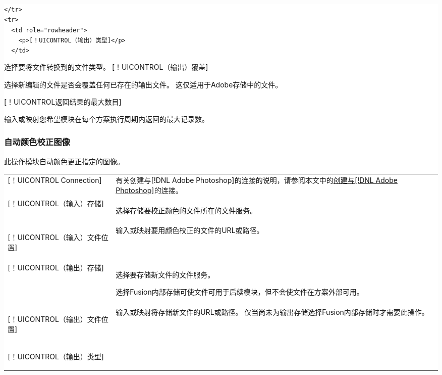     </tr>
    <tr>
      <td role="rowheader">
        <p>[！UICONTROL（输出）类型]</p>
      </td>
   <td>选择要将文件转换到的文件类型。 </td> 
    </tr>
    <tr>
      <td role="rowheader">[！UICONTROL（输出）覆盖]</td>
      <td>
        <p>选择新编辑的文件是否会覆盖任何已存在的输出文件。 这仅适用于Adobe存储中的文件。</p>
      </td>
    </tr>
        <tr>
      <td role="rowheader">
        <p>[！UICONTROL返回结果的最大数目]</p>
      </td>
   <td>输入或映射您希望模块在每个方案执行周期内返回的最大记录数。</td> 
    </tr>
    </tbody>
</table>



### 自动颜色校正图像

此操作模块自动颜色更正指定的图像。

<table style="table-layout:auto"> 
  <col/>
  <col/>
  <tbody>
    <tr>
      <td role="rowheader">[！UICONTROL Connection]</td>
      <td>有关创建与[!DNL Adobe Photoshop]的连接的说明，请参阅本文中的<a href="#create-a-connection-to-adobe-photoshop" class="MCXref xref" >创建与[!DNL Adobe Photoshop]</a>的连接。</td>
    </tr>
    <tr>
      <td role="rowheader">[！UICONTROL（输入）存储]</td>
      <td>
        <p>选择存储要校正颜色的文件所在的文件服务。</p>
      </td>
    </tr>
    <tr>
      <td role="rowheader">
        <p>[！UICONTROL（输入）文件位置]</p>
      </td>
   <td> 输入或映射要用颜色校正的文件的URL或路径。 </td> 
    </tr>
    <tr>
      <td role="rowheader">[！UICONTROL（输出）存储]</td>
      <td>
        <p>选择要存储新文件的文件服务。</p><p>选择Fusion内部存储可使文件可用于后续模块，但不会使文件在方案外部可用。</p>
      </td>
    </tr>
    <tr>
      <td role="rowheader">
        <p>[！UICONTROL（输出）文件位置]</p>
      </td>
   <td> 输入或映射将存储新文件的URL或路径。 仅当尚未为输出存储选择Fusion内部存储时才需要此操作。</td> 
    </tr>
    <tr>
      <td role="rowheader">
        <p>[！UICONTROL（输出）类型]</p>
      </td>